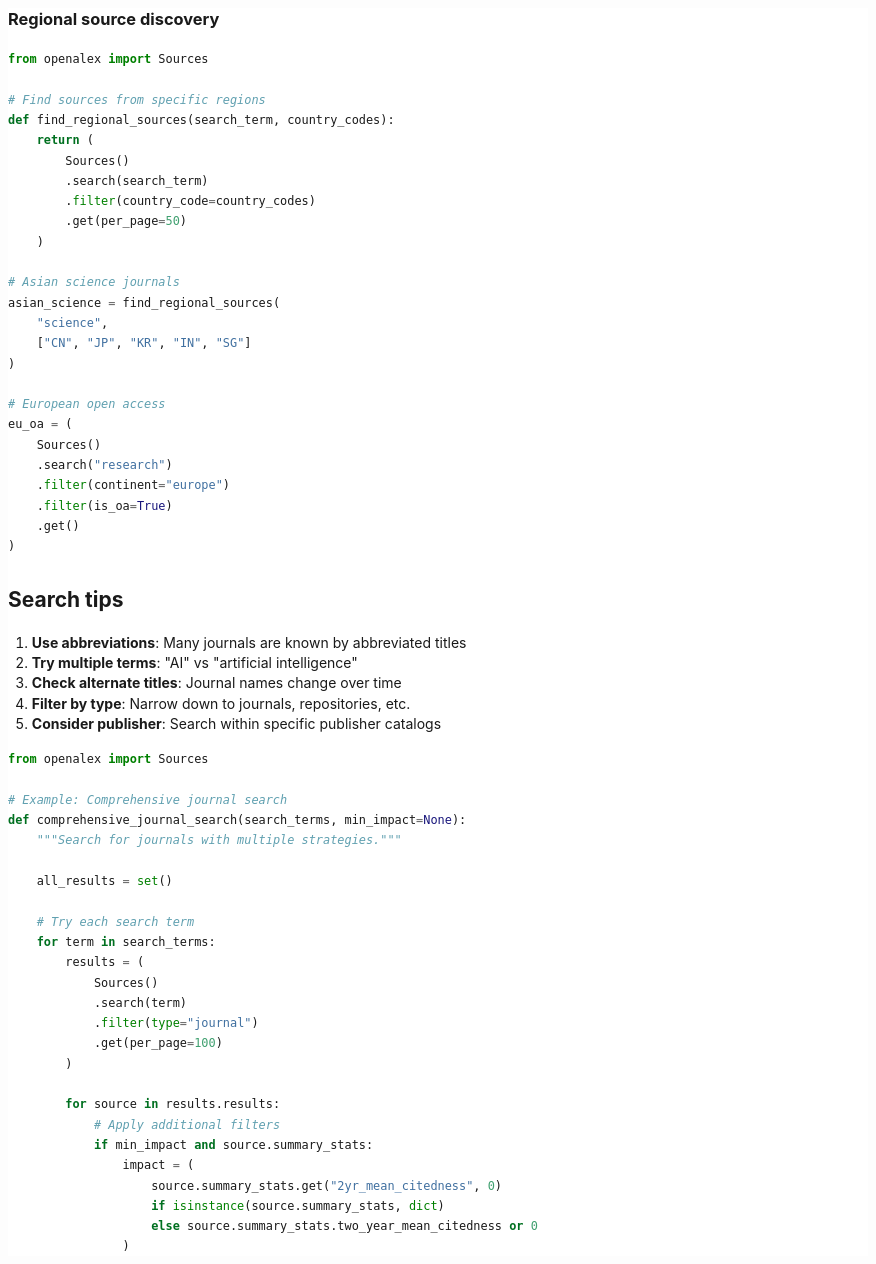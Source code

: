 ### Regional source discovery

```python
from openalex import Sources

# Find sources from specific regions
def find_regional_sources(search_term, country_codes):
    return (
        Sources()
        .search(search_term)
        .filter(country_code=country_codes)
        .get(per_page=50)
    )

# Asian science journals
asian_science = find_regional_sources(
    "science", 
    ["CN", "JP", "KR", "IN", "SG"]
)

# European open access
eu_oa = (
    Sources()
    .search("research")
    .filter(continent="europe")
    .filter(is_oa=True)
    .get()
)
```

## Search tips

1. **Use abbreviations**: Many journals are known by abbreviated titles
2. **Try multiple terms**: "AI" vs "artificial intelligence"
3. **Check alternate titles**: Journal names change over time
4. **Filter by type**: Narrow down to journals, repositories, etc.
5. **Consider publisher**: Search within specific publisher catalogs

```python
from openalex import Sources

# Example: Comprehensive journal search
def comprehensive_journal_search(search_terms, min_impact=None):
    """Search for journals with multiple strategies."""
    
    all_results = set()
    
    # Try each search term
    for term in search_terms:
        results = (
            Sources()
            .search(term)
            .filter(type="journal")
            .get(per_page=100)
        )
        
        for source in results.results:
            # Apply additional filters
            if min_impact and source.summary_stats:
                impact = (
                    source.summary_stats.get("2yr_mean_citedness", 0)
                    if isinstance(source.summary_stats, dict)
                    else source.summary_stats.two_year_mean_citedness or 0
                )
```